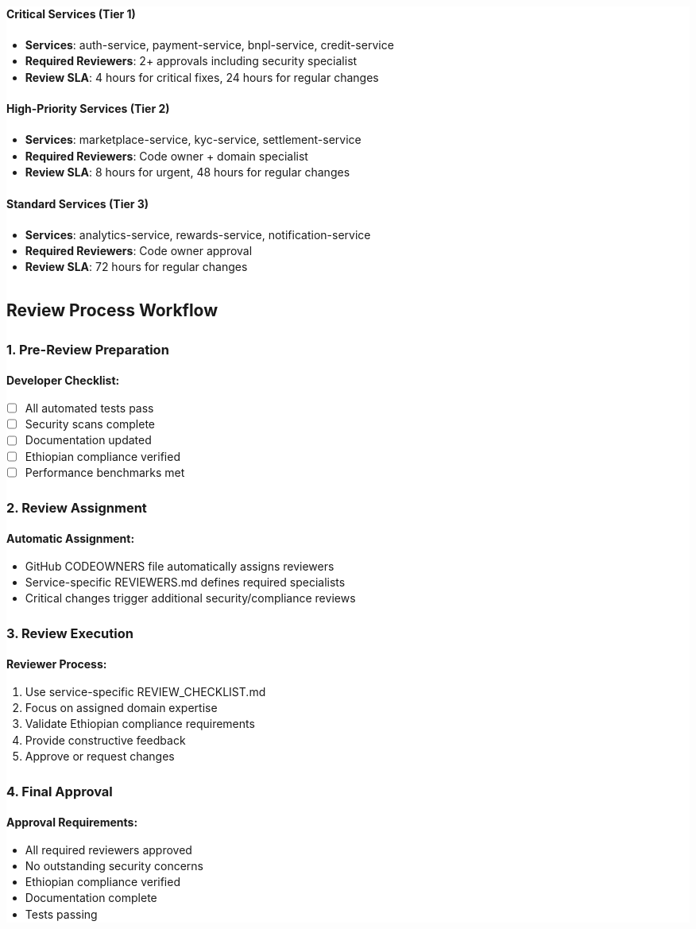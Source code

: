 #### Critical Services (Tier 1)

- **Services**: auth-service, payment-service, bnpl-service, credit-service
- **Required Reviewers**: 2+ approvals including security specialist
- **Review SLA**: 4 hours for critical fixes, 24 hours for regular changes

#### High-Priority Services (Tier 2)

- **Services**: marketplace-service, kyc-service, settlement-service
- **Required Reviewers**: Code owner + domain specialist
- **Review SLA**: 8 hours for urgent, 48 hours for regular changes

#### Standard Services (Tier 3)

- **Services**: analytics-service, rewards-service, notification-service
- **Required Reviewers**: Code owner approval
- **Review SLA**: 72 hours for regular changes

## Review Process Workflow

### 1. Pre-Review Preparation

**Developer Checklist:**

- [ ] All automated tests pass
- [ ] Security scans complete
- [ ] Documentation updated
- [ ] Ethiopian compliance verified
- [ ] Performance benchmarks met

### 2. Review Assignment

**Automatic Assignment:**

- GitHub CODEOWNERS file automatically assigns reviewers
- Service-specific REVIEWERS.md defines required specialists
- Critical changes trigger additional security/compliance reviews

### 3. Review Execution

**Reviewer Process:**

1. Use service-specific REVIEW_CHECKLIST.md
2. Focus on assigned domain expertise
3. Validate Ethiopian compliance requirements
4. Provide constructive feedback
5. Approve or request changes

### 4. Final Approval

**Approval Requirements:**

- All required reviewers approved
- No outstanding security concerns
- Ethiopian compliance verified
- Documentation complete
- Tests passing
